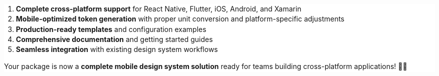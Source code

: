 1. **Complete cross-platform support** for React Native, Flutter, iOS, Android, and Xamarin
2. **Mobile-optimized token generation** with proper unit conversion and platform-specific adjustments
3. **Production-ready templates** and configuration examples
4. **Comprehensive documentation** and getting started guides
5. **Seamless integration** with existing design system workflows

Your package is now a **complete mobile design system solution** ready for teams building cross-platform applications! 🚀📱 